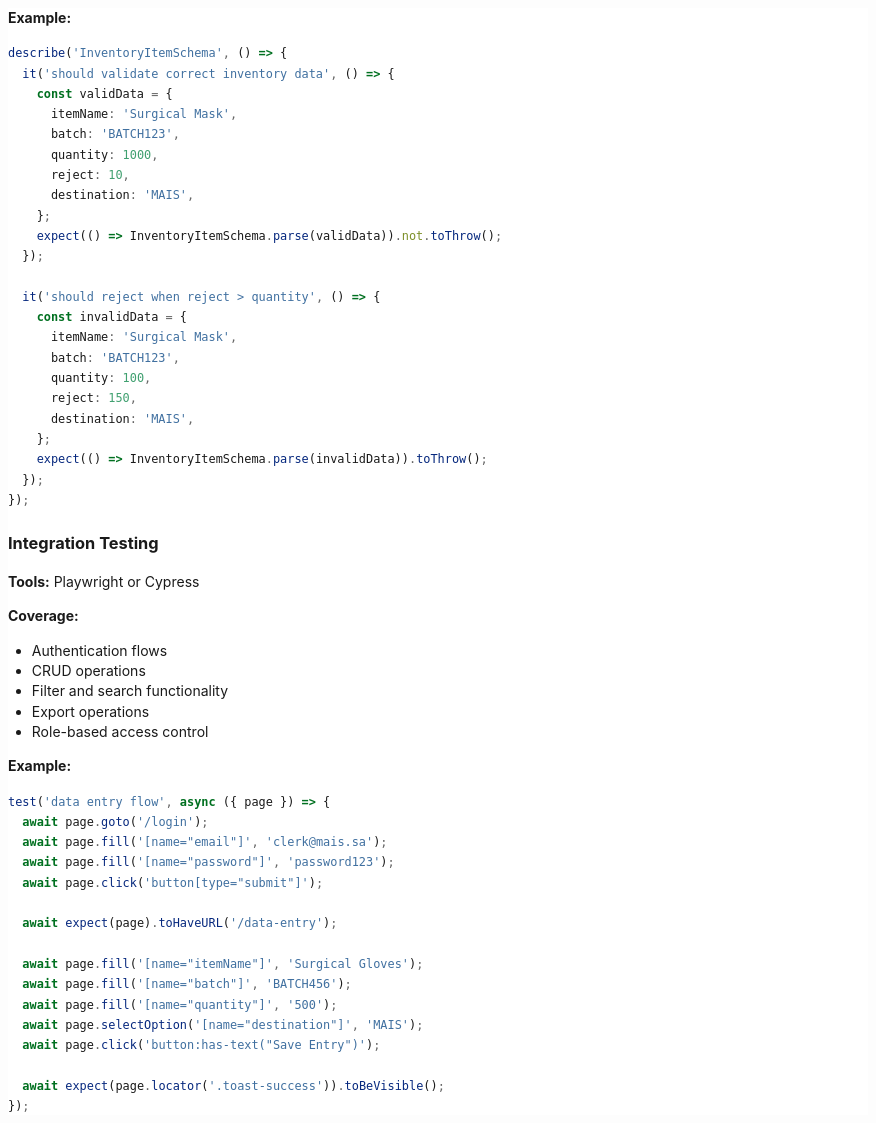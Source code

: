 **Example:**
```typescript
describe('InventoryItemSchema', () => {
  it('should validate correct inventory data', () => {
    const validData = {
      itemName: 'Surgical Mask',
      batch: 'BATCH123',
      quantity: 1000,
      reject: 10,
      destination: 'MAIS',
    };
    expect(() => InventoryItemSchema.parse(validData)).not.toThrow();
  });
  
  it('should reject when reject > quantity', () => {
    const invalidData = {
      itemName: 'Surgical Mask',
      batch: 'BATCH123',
      quantity: 100,
      reject: 150,
      destination: 'MAIS',
    };
    expect(() => InventoryItemSchema.parse(invalidData)).toThrow();
  });
});
```

### Integration Testing

**Tools:** Playwright or Cypress

**Coverage:**
- Authentication flows
- CRUD operations
- Filter and search functionality
- Export operations
- Role-based access control

**Example:**
```typescript
test('data entry flow', async ({ page }) => {
  await page.goto('/login');
  await page.fill('[name="email"]', 'clerk@mais.sa');
  await page.fill('[name="password"]', 'password123');
  await page.click('button[type="submit"]');
  
  await expect(page).toHaveURL('/data-entry');
  
  await page.fill('[name="itemName"]', 'Surgical Gloves');
  await page.fill('[name="batch"]', 'BATCH456');
  await page.fill('[name="quantity"]', '500');
  await page.selectOption('[name="destination"]', 'MAIS');
  await page.click('button:has-text("Save Entry")');
  
  await expect(page.locator('.toast-success')).toBeVisible();
});
```
